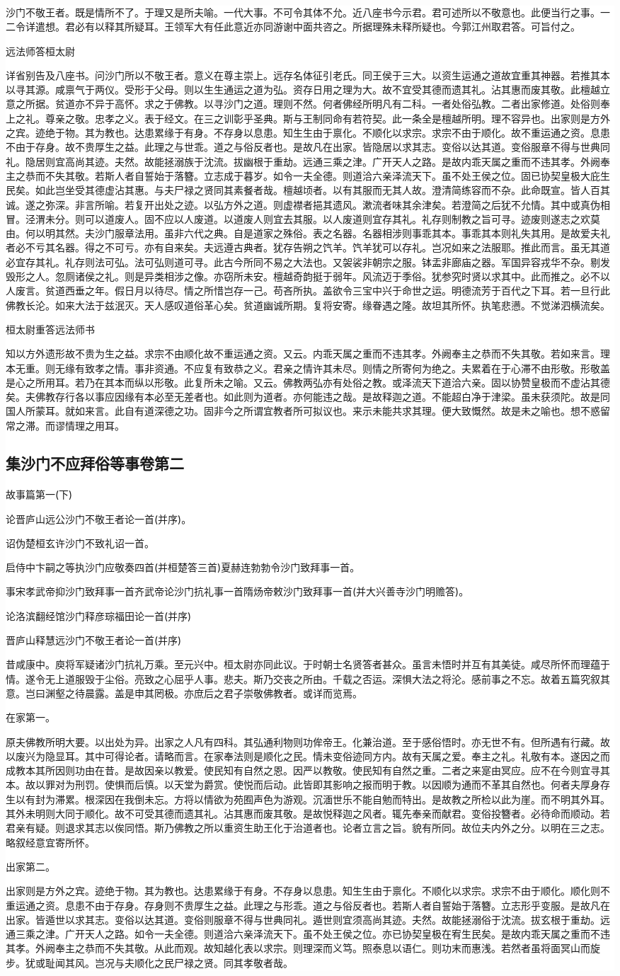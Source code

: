 沙门不敬王者。既是情所不了。于理又是所夫喻。一代大事。不可令其体不允。近八座书今示君。君可述所以不敬意也。此便当行之事。一二令详遣想。君必有以释其所疑耳。王领军大有任此意近亦同游谢中面共咨之。所据理殊未释所疑也。今郭江州取君答。可旨付之。  

远法师答桓太尉  

详省别告及八座书。问沙门所以不敬王者。意义在尊主崇上。远存名体征引老氏。同王侯于三大。以资生运通之道故宜重其神器。若推其本以寻其源。咸禀气于两仪。受形于父母。则以生生通运之道为弘。资存日用之理为大。故不宜受其德而遗其礼。沾其惠而废其敬。此檀越立意之所据。贫道亦不异于高怀。求之于佛教。以寻沙门之道。理则不然。何者佛经所明凡有二科。一者处俗弘教。二者出家修道。处俗则奉上之礼。尊亲之敬。忠孝之义。表于经文。在三之训彰乎圣典。斯与王制同命有若符契。此一条全是檀越所明。理不容异也。出家则是方外之宾。迹绝于物。其为教也。达患累缘于有身。不存身以息患。知生生由于禀化。不顺化以求宗。求宗不由于顺化。故不重运通之资。息患不由于存身。故不贵厚生之益。此理之与世乖。道之与俗反者也。是故凡在出家。皆隐居以求其志。变俗以达其道。变俗服章不得与世典同礼。隐居则宜高尚其迹。夫然。故能拯溺族于沈流。拔幽根于重劫。远通三乘之津。广开天人之路。是故内乖天属之重而不违其孝。外阙奉主之恭而不失其敬。若斯人者自誓始于落簪。立志成于暮岁。如令一夫全德。则道洽六亲泽流天下。虽不处王侯之位。固已协契皇极大庇生民矣。如此岂坐受其德虚沾其惠。与夫尸禄之贤同其素餐者哉。檀越顷者。以有其服而无其人故。澄清简练容而不杂。此命既宣。皆人百其诚。遂之弥深。非言所喻。若复开出处之迹。以弘方外之道。则虚襟者挹其遗风。漱流者味其余津矣。若澄简之后犹不允情。其中或真伪相冒。泾渭未分。则可以道废人。固不应以人废道。以道废人则宜去其服。以人废道则宜存其礼。礼存则制教之旨可寻。迹废则遂志之欢莫由。何以明其然。夫沙门服章法用。虽非六代之典。自是道家之殊俗。表之名器。名器相涉则事乖其本。事乖其本则礼失其用。是故爱夫礼者必不亏其名器。得之不可亏。亦有自来矣。夫远遵古典者。犹存告朔之饩羊。饩羊犹可以存礼。岂况如来之法服耶。推此而言。虽无其道必宜存其礼。礼存则法可弘。法可弘则道可寻。此古今所同不易之大法也。又袈裟非朝宗之服。钵盂非廊庙之器。军国异容戎华不杂。剔发毁形之人。忽厕诸侯之礼。则是异类相涉之像。亦窃所未安。檀越奇韵挺于弱年。风流迈于季俗。犹参究时贤以求其中。此而推之。必不以人废言。贫道西垂之年。假日月以待尽。情之所惜岂存一己。苟吝所执。盖欲令三宝中兴于命世之运。明德流芳于百代之下耳。若一旦行此佛教长沦。如来大法于兹泯灭。天人感叹道俗革心矣。贫道幽诚所期。复将安寄。缘眷遇之隆。故坦其所怀。执笔悲懑。不觉涕泗横流矣。  

桓太尉重答远法师书  

知以方外遗形故不贵为生之益。求宗不由顺化故不重运通之资。又云。内乖天属之重而不违其孝。外阙奉主之恭而不失其敬。若如来言。理本无重。则无缘有致孝之情。事非资通。不应复有致恭之义。君亲之情许其未尽。则情之所寄何为绝之。夫累着在于心滞不由形敬。形敬盖是心之所用耳。若乃在其本而纵以形敬。此复所未之喻。又云。佛教两弘亦有处俗之教。或泽流天下道洽六亲。固以协赞皇极而不虚沾其德矣。夫佛教存行各以事应因缘有本必至无差者也。如此则为道者。亦何能违之哉。是故释迦之道。不能超白净于津梁。虽未获须陀。故是同国人所蒙耳。就如来言。此自有道深德之功。固非今之所谓宜教者所可拟议也。来示未能共求其理。便大致慨然。故是未之喻也。想不惑留常之滞。而谬情理之用耳。  

## 集沙门不应拜俗等事卷第二  

故事篇第一(下)  

论晋庐山远公沙门不敬王者论一首(并序)。  

诏伪楚桓玄许沙门不致礼诏一首。  

启侍中卞嗣之等执沙门应敬奏四首(并桓楚答三首)夏赫连勃勃令沙门致拜事一首。  

事宋孝武帝抑沙门致拜事一首齐武帝论沙门抗礼事一首隋炀帝敕沙门致拜事一首(并大兴善寺沙门明赡答)。  

论洛滨翻经馆沙门释彦琮福田论一首(并序)  

晋庐山释慧远沙门不敬王者论一首(并序)  

昔咸康中。庾将军疑诸沙门抗礼万乘。至元兴中。桓太尉亦同此议。于时朝士名贤答者甚众。虽言未悟时并互有其美徒。咸尽所怀而理蕴于情。遂令无上道服毁于尘俗。亮致之心屈乎人事。悲夫。斯乃交丧之所由。千载之否运。深惧大法之将沦。感前事之不忘。故着五篇究叙其意。岂曰渊壑之待晨露。盖是申其罔极。亦庶后之君子崇敬佛教者。或详而览焉。  

在家第一。  

原夫佛教所明大要。以出处为异。出家之人凡有四科。其弘通利物则功侔帝王。化兼治道。至于感俗悟时。亦无世不有。但所遇有行藏。故以废兴为隐显耳。其中可得论者。请略而言。在家奉法则是顺化之民。情未变俗迹同方内。故有天属之爱。奉主之礼。礼敬有本。遂因之而成教本其所因则功由在昔。是故因亲以教爱。使民知有自然之恩。因严以教敬。使民知有自然之重。二者之来寔由冥应。应不在今则宜寻其本。故以罪对为刑罚。使惧而后慎。以天堂为爵赏。使悦而后动。此皆即其影响之报而明于教。以因顺为通而不革其自然也。何者夫厚身存生以有封为滞累。根深因在我倒未忘。方将以情欲为苑囿声色为游观。沉湎世乐不能自勉而特出。是故教之所检以此为崖。而不明其外耳。其外未明则大同于顺化。故不可受其德而遗其礼。沾其惠而废其敬。是故悦释迦之风者。辄先奉亲而献君。变俗投簪者。必待命而顺动。若君亲有疑。则退求其志以俟同悟。斯乃佛教之所以重资生助王化于治道者也。论者立言之旨。貌有所同。故位夫内外之分。以明在三之志。略叙经意宜寄所怀。  

出家第二。  

出家则是方外之宾。迹绝于物。其为教也。达患累缘于有身。不存身以息患。知生生由于禀化。不顺化以求宗。求宗不由于顺化。顺化则不重运通之资。息患不由于存身。存身则不贵厚生之益。此理之与形乖。道之与俗反者也。若斯人者自誓始于落簪。立志形乎变服。是故凡在出家。皆遁世以求其志。变俗以达其道。变俗则服章不得与世典同礼。遁世则宜须高尚其迹。夫然。故能拯溺俗于沈流。拔玄根于重劫。远通三乘之津。广开天人之路。如令一夫全德。则道洽六亲泽流天下。虽不处王侯之位。亦已协契皇极在宥生民矣。是故内乖天属之重而不违其孝。外阙奉主之恭而不失其敬。从此而观。故知越化表以求宗。则理深而义笃。照泰息以语仁。则功末而惠浅。若然者虽将面冥山而旋步。犹或耻闻其风。岂况与夫顺化之民尸禄之贤。同其孝敬者哉。  
